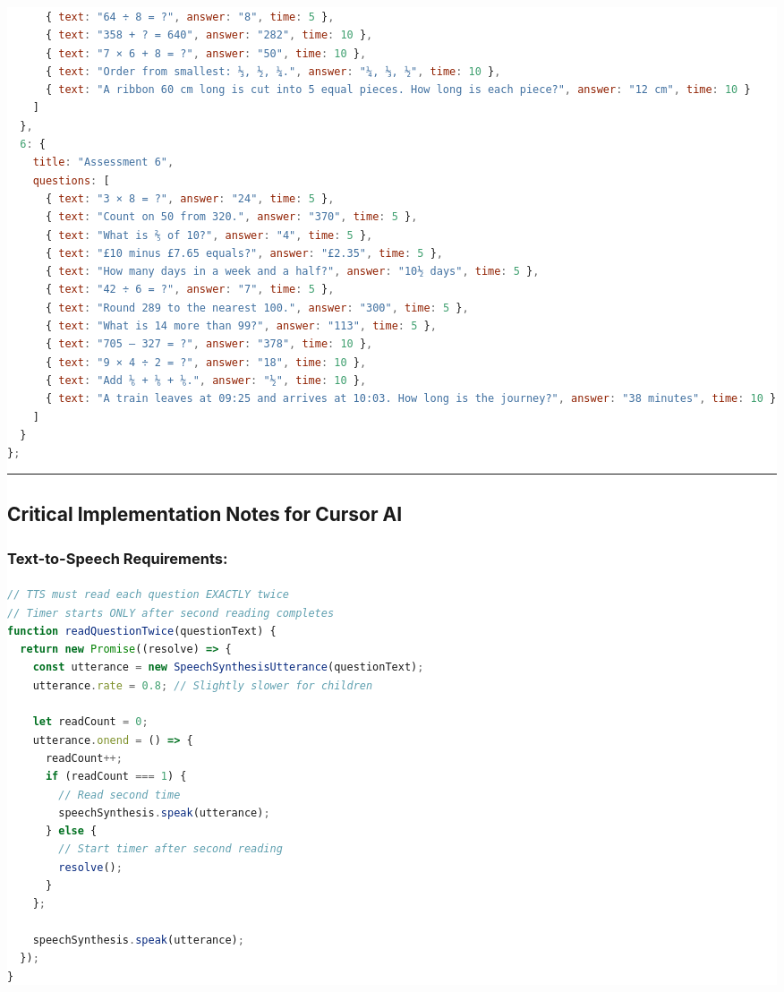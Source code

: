 ```javascript
      { text: "64 ÷ 8 = ?", answer: "8", time: 5 },
      { text: "358 + ? = 640", answer: "282", time: 10 },
      { text: "7 × 6 + 8 = ?", answer: "50", time: 10 },
      { text: "Order from smallest: ⅓, ½, ¼.", answer: "¼, ⅓, ½", time: 10 },
      { text: "A ribbon 60 cm long is cut into 5 equal pieces. How long is each piece?", answer: "12 cm", time: 10 }
    ]
  },
  6: {
    title: "Assessment 6",
    questions: [
      { text: "3 × 8 = ?", answer: "24", time: 5 },
      { text: "Count on 50 from 320.", answer: "370", time: 5 },
      { text: "What is ⅖ of 10?", answer: "4", time: 5 },
      { text: "£10 minus £7.65 equals?", answer: "£2.35", time: 5 },
      { text: "How many days in a week and a half?", answer: "10½ days", time: 5 },
      { text: "42 ÷ 6 = ?", answer: "7", time: 5 },
      { text: "Round 289 to the nearest 100.", answer: "300", time: 5 },
      { text: "What is 14 more than 99?", answer: "113", time: 5 },
      { text: "705 – 327 = ?", answer: "378", time: 10 },
      { text: "9 × 4 ÷ 2 = ?", answer: "18", time: 10 },
      { text: "Add ⅙ + ⅙ + ⅙.", answer: "½", time: 10 },
      { text: "A train leaves at 09:25 and arrives at 10:03. How long is the journey?", answer: "38 minutes", time: 10 }
    ]
  }
};
```

---

## Critical Implementation Notes for Cursor AI

### **Text-to-Speech Requirements:**
```javascript
// TTS must read each question EXACTLY twice
// Timer starts ONLY after second reading completes
function readQuestionTwice(questionText) {
  return new Promise((resolve) => {
    const utterance = new SpeechSynthesisUtterance(questionText);
    utterance.rate = 0.8; // Slightly slower for children
    
    let readCount = 0;
    utterance.onend = () => {
      readCount++;
      if (readCount === 1) {
        // Read second time
        speechSynthesis.speak(utterance);
      } else {
        // Start timer after second reading
        resolve();
      }
    };
    
    speechSynthesis.speak(utterance);
  });
}
```

